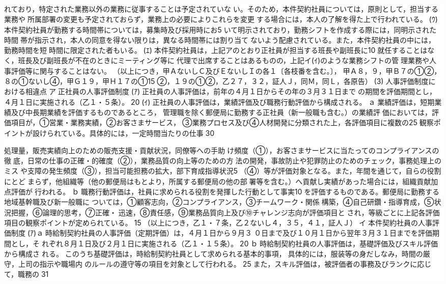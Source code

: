 れており，特定された業務以外の業務に従事することは予定されていな
い。そのため，本件契約社員については，原則として，担当する業務や
所属部署の変更も予定されておらず，業務上の必要によりこれらを変更
する場合には，本人の了解を得た上で行われている。 
    (ｳ) 本件契約社員が勤務する時間帯については，募集時及び採用時にお5 
いて明示されており，勤務シフトを作成する際には，同明示された時間
帯が指示され，本人の同意を得ない限りは，異なる時間帯には割り当て
ないよう配慮されている。また，本件契約社員の中には，勤務時間を短
時間に限定された者もいる。 
    (ｴ) 本件契約社員は，上記アのとおり正社員が担当する班長や副班長に10 
就任することはなく，班長及び副班長が不在のときにミーティング等に
代理で出席することはあるものの，上記イ(ｲ)のような業務シフトの管
理業務や人事評価等に関与することはない。 
    （以上につき，甲ＡないしＣ及びＥないしＩの各１〔各枝番を含む。〕，
甲Ａ８，９，甲Ｂ７の①②，８の①ないし④，甲Ｇ１９，甲Ｈ１７の①15 
②，１９の①②，乙２７，３２，証人Ｊ，同Ｍ，同Ｌ，各原告） 
  (3) 人事評価制度における相違点 
   ア 正社員の人事評価制度 
    (ｱ) 正社員の人事評価は，前年の４月１日からその年の３月３１日まで
の期間を評価期間とし，４月１日に実施される（乙１・５条）。 20 
    (ｲ) 正社員の人事評価は，業績評価及び職務行動評価から構成される。 
     ａ 業績評価は，短期業績及び中長期業績を評価するものであるところ，
管理職を除く郵便局に勤務する正社員（新一般職も含む。）の業績評
価においては，評価項目が，①営業・業務実績，②お客さまサービス，
③業務プロセス及び④人材開発に分類された上，各評価項目に複数の25 
観察ポイントが設けられている。具体的には，一定時間当たりの仕事
30 
 
処理量，販売実績向上のための販売支援・貢献状況，同僚等への手助
け頻度（①），お客さまサービスに当たってのコンプライアンスの徹
底，日常の仕事の正確・的確度（②），業務品質の向上等のための方
法の開発，事故防止や犯罪防止のためのチェック，事務処理上のミス
や支障の発生頻度（③），担当可能担務の拡大，部下育成指導状況5 
（④）等が評価対象となる。また，年間を通じて，自らの役割にとど
まらず，他組織等（他の郵便局はもとより，所属する郵便局の他の部
署等を含む。）へ貢献し実績があった場合には，組織貢献加点評価が
行われる。 
     ｂ 職務行動評価は，社員に求められる役割を発揮した行動として事実10 
を評価するものである。郵便局に勤務する地域基幹職及び新一般職に
ついては，①顧客志向，②コンプライアンス，③チームワーク・関係
構築，④自己研鑽・指導育成，⑤状況把握，⑥論理的思考，⑦正確・
迅速，⑧責任感，⑨業務品質向上及び⑩チャレンジ志向が評価項目と
され，等級ごとに上記各評価項目の観察ポイントが定められている。 15 
（以上につき，乙１・７条，乙２ないし４，３５，４１，証人Ｊ） 
   イ 本件契約社員の人事評価制度 
    (ｱ)ａ 時給制契約社員の人事評価（定期評価）は，４月１日から９月３
０日まで及び１０月１日から翌年３月３１日までを評価期間とし，そ
れぞれ８月１日及び２月１日に実施される（乙１・１５条）。 20 
     ｂ 時給制契約社員の人事評価は，基礎評価及びスキル評価から構成さ
れる。 
       このうち基礎評価は，時給制契約社員として求められる基本的事項，
具体的には，服装等の身だしなみ，時間の厳守，上司の指示や職場内
のルールの遵守等の項目を対象として行われる。 25 
       また，スキル評価は，被評価者の事務及びランクに応じて，職務の
31 
 